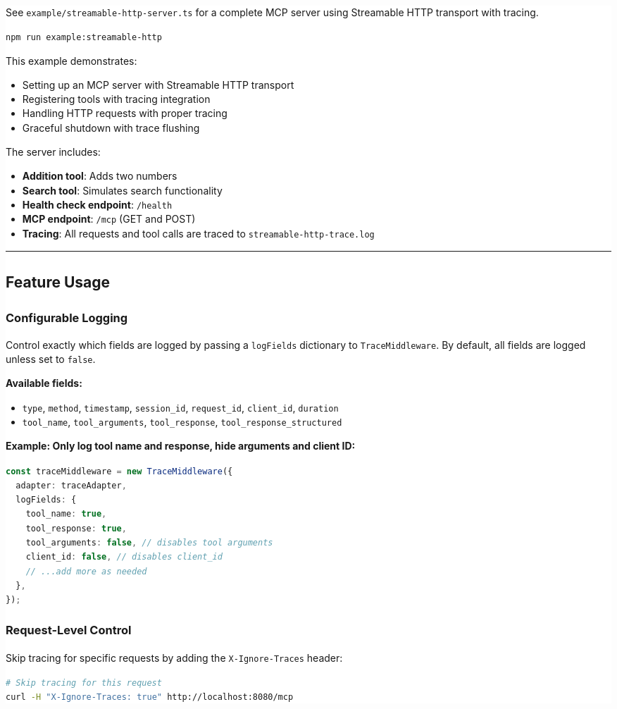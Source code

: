 See `example/streamable-http-server.ts` for a complete MCP server using Streamable HTTP transport with tracing.

```bash
npm run example:streamable-http
```

This example demonstrates:

- Setting up an MCP server with Streamable HTTP transport
- Registering tools with tracing integration
- Handling HTTP requests with proper tracing
- Graceful shutdown with trace flushing

The server includes:

- **Addition tool**: Adds two numbers
- **Search tool**: Simulates search functionality
- **Health check endpoint**: `/health`
- **MCP endpoint**: `/mcp` (GET and POST)
- **Tracing**: All requests and tool calls are traced to `streamable-http-trace.log`

---

## Feature Usage

### Configurable Logging

Control exactly which fields are logged by passing a `logFields` dictionary to `TraceMiddleware`. By default, all fields are logged unless set to `false`.

**Available fields:**

- `type`, `method`, `timestamp`, `session_id`, `request_id`, `client_id`, `duration`
- `tool_name`, `tool_arguments`, `tool_response`, `tool_response_structured`

**Example: Only log tool name and response, hide arguments and client ID:**

```typescript
const traceMiddleware = new TraceMiddleware({
  adapter: traceAdapter,
  logFields: {
    tool_name: true,
    tool_response: true,
    tool_arguments: false, // disables tool arguments
    client_id: false, // disables client_id
    // ...add more as needed
  },
});
```

### Request-Level Control

Skip tracing for specific requests by adding the `X-Ignore-Traces` header:

```bash
# Skip tracing for this request
curl -H "X-Ignore-Traces: true" http://localhost:8080/mcp
```
